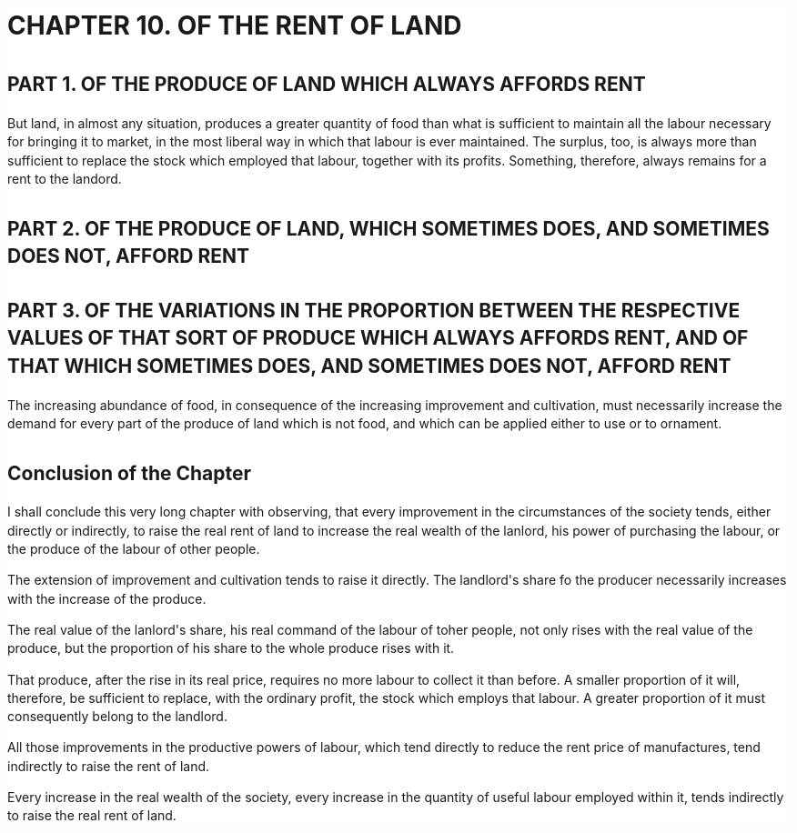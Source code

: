 # CHAPTER 10. OF THE RENT OF LAND



## PART 1. OF THE PRODUCE OF LAND WHICH ALWAYS AFFORDS RENT

But land, in almost any situation, produces a greater quantity of food than what is sufficient to maintain all the labour necessary for bringing it to market, in the most liberal way in which that labour is ever maintained. The surplus, too, is always more than sufficient to replace the stock which employed that labour, together with its profits. Something, therefore, always remains for a rent to the landord.



## PART 2. OF THE PRODUCE OF LAND, WHICH SOMETIMES DOES, AND SOMETIMES DOES NOT, AFFORD RENT



## PART 3. OF THE VARIATIONS IN THE PROPORTION BETWEEN THE RESPECTIVE VALUES OF THAT SORT OF PRODUCE WHICH ALWAYS AFFORDS RENT, AND OF THAT WHICH SOMETIMES DOES, AND SOMETIMES DOES NOT, AFFORD RENT

The increasing abundance of food, in consequence of the increasing improvement and cultivation, must necessarily increase the demand for every part of the produce of land which is not food, and which can be applied either to use or to ornament.



## Conclusion of the Chapter

I shall conclude this very long chapter with observing, that every improvement in the circumstances of the society tends, either directly or indirectly, to raise the real rent of land to increase the real wealth of the lanlord, his power of purchasing the labour, or the produce of the labour of other people.

The extension of improvement and cultivation tends to raise it directly. The landlord's share fo the producer necessarily increases with the increase of the produce.

The real value of the lanlord's share, his real command of the labour of toher people, not only rises with the real value of the produce, but the proportion of his share to the whole produce rises with it.

That produce, after the rise in its real price, requires no more labour to collect it than before. A smaller proportion of it will, therefore, be sufficient to replace, with the ordinary profit, the stock which employs that labour. A greater proportion of it must consequently belong to the landlord.

All those improvements in the productive powers of labour, which tend directly to reduce the rent price of manufactures, tend indirectly to raise the rent of land.

Every increase in the real wealth of the society, every increase in the quantity of useful labour employed within it, tends indirectly to raise the real rent of land.
